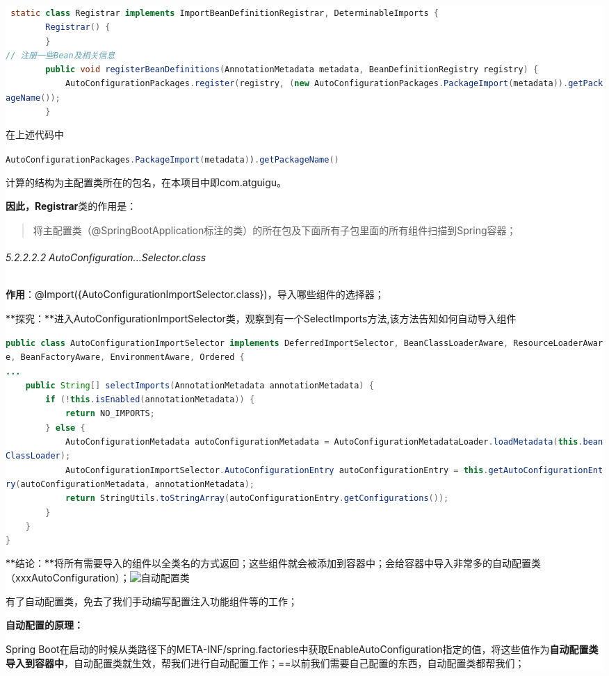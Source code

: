 ```java
 static class Registrar implements ImportBeanDefinitionRegistrar, DeterminableImports {
        Registrar() {
        }
// 注册一些Bean及相关信息
        public void registerBeanDefinitions(AnnotationMetadata metadata, BeanDefinitionRegistry registry) {
            AutoConfigurationPackages.register(registry, (new AutoConfigurationPackages.PackageImport(metadata)).getPackageName());
        }
```

在上述代码中

```java
AutoConfigurationPackages.PackageImport(metadata)).getPackageName()
```

计算的结构为主配置类所在的包名，在本项目中即com.atguigu。

**因此，Registrar**类的作用是：

> 将主配置类（@SpringBootApplication标注的类）的所在包及下面所有子包里面的所有组件扫描到Spring容器；



###### 5.2.2.2.2 AutoConfiguration...Selector.class

**作用**：@Import({AutoConfigurationImportSelector.class})，导入哪些组件的选择器；

**探究：**进入AutoConfigurationImportSelector类，观察到有一个SelectImports方法,该方法告知如何自动导入组件

```java
public class AutoConfigurationImportSelector implements DeferredImportSelector, BeanClassLoaderAware, ResourceLoaderAware, BeanFactoryAware, EnvironmentAware, Ordered {
...
	public String[] selectImports(AnnotationMetadata annotationMetadata) {
        if (!this.isEnabled(annotationMetadata)) {
            return NO_IMPORTS;
        } else {
            AutoConfigurationMetadata autoConfigurationMetadata = AutoConfigurationMetadataLoader.loadMetadata(this.beanClassLoader);
            AutoConfigurationImportSelector.AutoConfigurationEntry autoConfigurationEntry = this.getAutoConfigurationEntry(autoConfigurationMetadata, annotationMetadata);
            return StringUtils.toStringArray(autoConfigurationEntry.getConfigurations());
        }
    }
}
```

**结论：**将所有需要导入的组件以全类名的方式返回；这些组件就会被添加到容器中；会给容器中导入非常多的自动配置类（xxxAutoConfiguration）；![自动配置类](E:/sxlKG/docs/SpringBoot/images/搜狗截图20180129224104.png)

有了自动配置类，免去了我们手动编写配置注入功能组件等的工作；

**自动配置的原理：**

Spring Boot在启动的时候从类路径下的META-INF/spring.factories中获取EnableAutoConfiguration指定的值，将这些值作为**自动配置类导入到容器中**，自动配置类就生效，帮我们进行自动配置工作；==以前我们需要自己配置的东西，自动配置类都帮我们；
